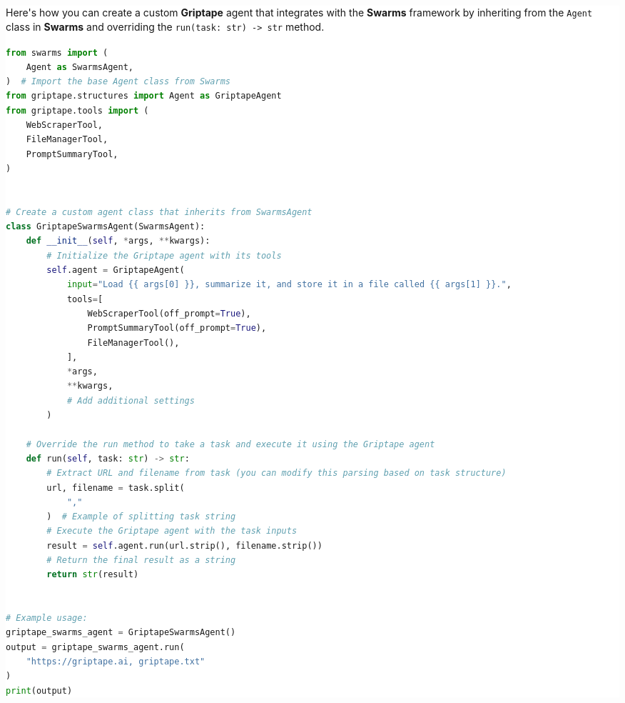 Here's how you can create a custom **Griptape** agent that integrates with the **Swarms** framework by inheriting from the `Agent` class in **Swarms** and overriding the `run(task: str) -> str` method.


```python
from swarms import (
    Agent as SwarmsAgent,
)  # Import the base Agent class from Swarms
from griptape.structures import Agent as GriptapeAgent
from griptape.tools import (
    WebScraperTool,
    FileManagerTool,
    PromptSummaryTool,
)


# Create a custom agent class that inherits from SwarmsAgent
class GriptapeSwarmsAgent(SwarmsAgent):
    def __init__(self, *args, **kwargs):
        # Initialize the Griptape agent with its tools
        self.agent = GriptapeAgent(
            input="Load {{ args[0] }}, summarize it, and store it in a file called {{ args[1] }}.",
            tools=[
                WebScraperTool(off_prompt=True),
                PromptSummaryTool(off_prompt=True),
                FileManagerTool(),
            ],
            *args,
            **kwargs,
            # Add additional settings
        )

    # Override the run method to take a task and execute it using the Griptape agent
    def run(self, task: str) -> str:
        # Extract URL and filename from task (you can modify this parsing based on task structure)
        url, filename = task.split(
            ","
        )  # Example of splitting task string
        # Execute the Griptape agent with the task inputs
        result = self.agent.run(url.strip(), filename.strip())
        # Return the final result as a string
        return str(result)


# Example usage:
griptape_swarms_agent = GriptapeSwarmsAgent()
output = griptape_swarms_agent.run(
    "https://griptape.ai, griptape.txt"
)
print(output)
```
